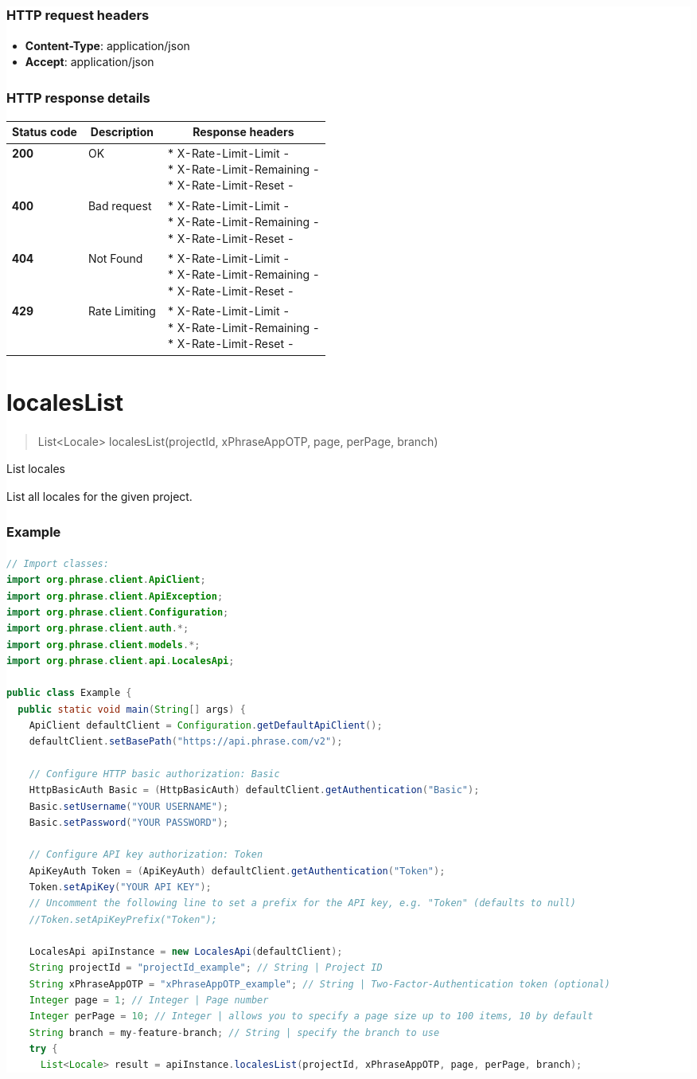 ### HTTP request headers

 - **Content-Type**: application/json
 - **Accept**: application/json

### HTTP response details
| Status code | Description | Response headers |
|-------------|-------------|------------------|
**200** | OK |  * X-Rate-Limit-Limit -  <br>  * X-Rate-Limit-Remaining -  <br>  * X-Rate-Limit-Reset -  <br>  |
**400** | Bad request |  * X-Rate-Limit-Limit -  <br>  * X-Rate-Limit-Remaining -  <br>  * X-Rate-Limit-Reset -  <br>  |
**404** | Not Found |  * X-Rate-Limit-Limit -  <br>  * X-Rate-Limit-Remaining -  <br>  * X-Rate-Limit-Reset -  <br>  |
**429** | Rate Limiting |  * X-Rate-Limit-Limit -  <br>  * X-Rate-Limit-Remaining -  <br>  * X-Rate-Limit-Reset -  <br>  |

<a name="localesList"></a>
# **localesList**
> List&lt;Locale&gt; localesList(projectId, xPhraseAppOTP, page, perPage, branch)

List locales

List all locales for the given project.

### Example
```java
// Import classes:
import org.phrase.client.ApiClient;
import org.phrase.client.ApiException;
import org.phrase.client.Configuration;
import org.phrase.client.auth.*;
import org.phrase.client.models.*;
import org.phrase.client.api.LocalesApi;

public class Example {
  public static void main(String[] args) {
    ApiClient defaultClient = Configuration.getDefaultApiClient();
    defaultClient.setBasePath("https://api.phrase.com/v2");
    
    // Configure HTTP basic authorization: Basic
    HttpBasicAuth Basic = (HttpBasicAuth) defaultClient.getAuthentication("Basic");
    Basic.setUsername("YOUR USERNAME");
    Basic.setPassword("YOUR PASSWORD");

    // Configure API key authorization: Token
    ApiKeyAuth Token = (ApiKeyAuth) defaultClient.getAuthentication("Token");
    Token.setApiKey("YOUR API KEY");
    // Uncomment the following line to set a prefix for the API key, e.g. "Token" (defaults to null)
    //Token.setApiKeyPrefix("Token");

    LocalesApi apiInstance = new LocalesApi(defaultClient);
    String projectId = "projectId_example"; // String | Project ID
    String xPhraseAppOTP = "xPhraseAppOTP_example"; // String | Two-Factor-Authentication token (optional)
    Integer page = 1; // Integer | Page number
    Integer perPage = 10; // Integer | allows you to specify a page size up to 100 items, 10 by default
    String branch = my-feature-branch; // String | specify the branch to use
    try {
      List<Locale> result = apiInstance.localesList(projectId, xPhraseAppOTP, page, perPage, branch);
```